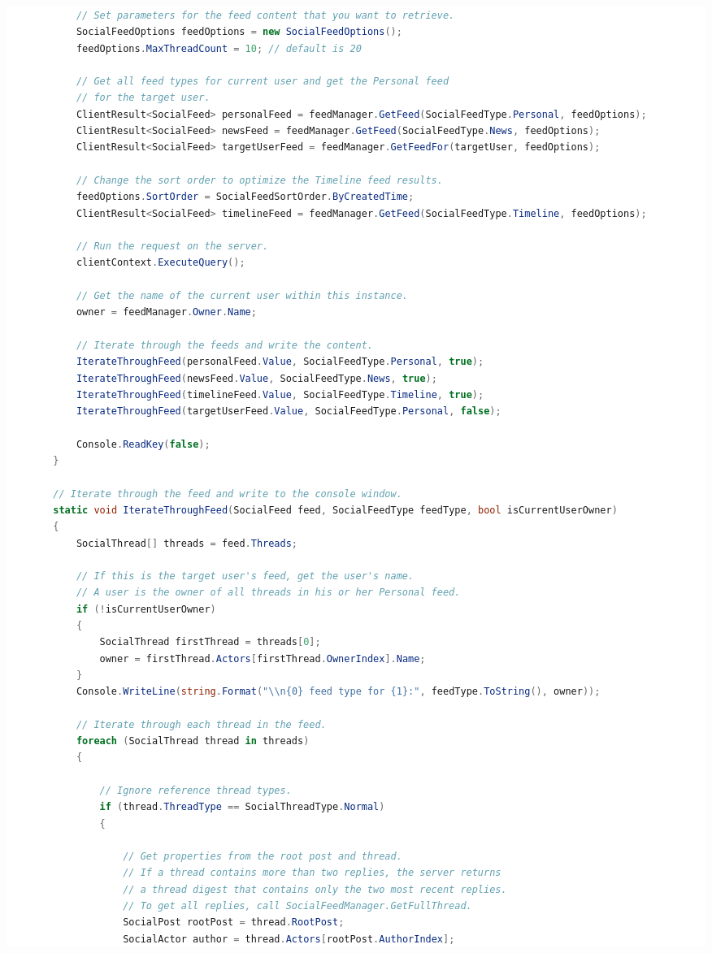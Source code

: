 ```cs
            // Set parameters for the feed content that you want to retrieve.
            SocialFeedOptions feedOptions = new SocialFeedOptions();
            feedOptions.MaxThreadCount = 10; // default is 20

            // Get all feed types for current user and get the Personal feed
            // for the target user.
            ClientResult<SocialFeed> personalFeed = feedManager.GetFeed(SocialFeedType.Personal, feedOptions);
            ClientResult<SocialFeed> newsFeed = feedManager.GetFeed(SocialFeedType.News, feedOptions);
            ClientResult<SocialFeed> targetUserFeed = feedManager.GetFeedFor(targetUser, feedOptions);

            // Change the sort order to optimize the Timeline feed results.
            feedOptions.SortOrder = SocialFeedSortOrder.ByCreatedTime;
            ClientResult<SocialFeed> timelineFeed = feedManager.GetFeed(SocialFeedType.Timeline, feedOptions);

            // Run the request on the server.
            clientContext.ExecuteQuery();

            // Get the name of the current user within this instance.
            owner = feedManager.Owner.Name;

            // Iterate through the feeds and write the content.
            IterateThroughFeed(personalFeed.Value, SocialFeedType.Personal, true);
            IterateThroughFeed(newsFeed.Value, SocialFeedType.News, true);
            IterateThroughFeed(timelineFeed.Value, SocialFeedType.Timeline, true);
            IterateThroughFeed(targetUserFeed.Value, SocialFeedType.Personal, false);

            Console.ReadKey(false);
        }

        // Iterate through the feed and write to the console window.
        static void IterateThroughFeed(SocialFeed feed, SocialFeedType feedType, bool isCurrentUserOwner)
        {
            SocialThread[] threads = feed.Threads;

            // If this is the target user's feed, get the user's name.
            // A user is the owner of all threads in his or her Personal feed.
            if (!isCurrentUserOwner)
            {
                SocialThread firstThread = threads[0];
                owner = firstThread.Actors[firstThread.OwnerIndex].Name;
            }
            Console.WriteLine(string.Format("\\n{0} feed type for {1}:", feedType.ToString(), owner));

            // Iterate through each thread in the feed.
            foreach (SocialThread thread in threads)
            {

                // Ignore reference thread types.
                if (thread.ThreadType == SocialThreadType.Normal)
                {

                    // Get properties from the root post and thread. 
                    // If a thread contains more than two replies, the server returns
                    // a thread digest that contains only the two most recent replies.
                    // To get all replies, call SocialFeedManager.GetFullThread.
                    SocialPost rootPost = thread.RootPost;
                    SocialActor author = thread.Actors[rootPost.AuthorIndex];
```
